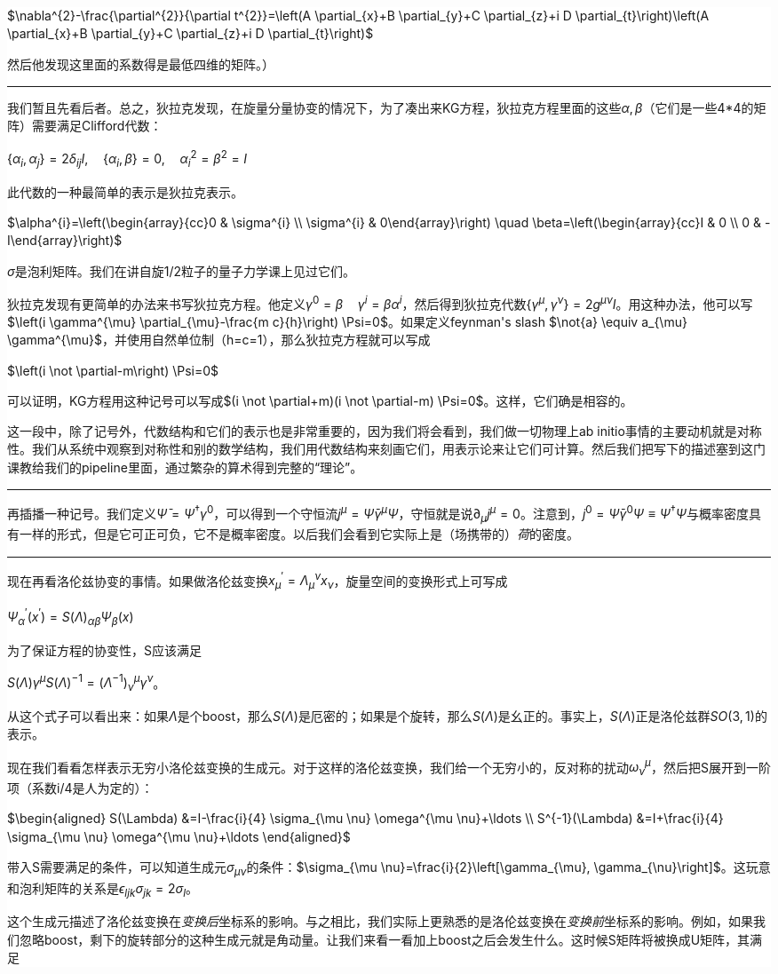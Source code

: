  $\nabla^{2}-\frac{\partial^{2}}{\partial t^{2}}=\left(A \partial_{x}+B \partial_{y}+C \partial_{z}+i D \partial_{t}\right)\left(A \partial_{x}+B \partial_{y}+C \partial_{z}+i D \partial_{t}\right)$
  
  然后他发现这里面的系数得是最低四维的矩阵。）
  
  ----
  
  我们暂且先看后者。总之，狄拉克发现，在旋量分量协变的情况下，为了凑出来KG方程，狄拉克方程里面的这些$\alpha, \beta$（它们是一些4*4的矩阵）需要满足Clifford代数：
  
  $\left\{\alpha_{i}, \alpha_{j}\right\}=2 \delta_{i j} I, \quad\left\{\alpha_{i}, \beta\right\}=0, \quad \alpha_{i}^{2}=\beta^{2}=I$
  
  此代数的一种最简单的表示是狄拉克表示。
  
  $\alpha^{i}=\left(\begin{array}{cc}0 & \sigma^{i} \\ \sigma^{i} & 0\end{array}\right) \quad \beta=\left(\begin{array}{cc}I & 0 \\ 0 & -I\end{array}\right)$
  
  $\sigma$是泡利矩阵。我们在讲自旋1/2粒子的量子力学课上见过它们。
  
  狄拉克发现有更简单的办法来书写狄拉克方程。他定义$\gamma^{0}=\beta \quad \gamma^{i}=\beta \alpha^{i}$，然后得到狄拉克代数$\left\{\gamma^{\mu}, \gamma^{\nu}\right\}=2 g^{\mu \nu} I$。用这种办法，他可以写$\left(i \gamma^{\mu} \partial_{\mu}-\frac{m c}{h}\right) \Psi=0$。如果定义feynman's slash $\not{a} \equiv a_{\mu} \gamma^{\mu}$，并使用自然单位制（h=c=1），那么狄拉克方程就可以写成
  
  $\left(i \not \partial-m\right) \Psi=0$
  
  可以证明，KG方程用这种记号可以写成$(i \not \partial+m)(i \not \partial-m) \Psi=0$。这样，它们确是相容的。
  
  这一段中，除了记号外，代数结构和它们的表示也是非常重要的，因为我们将会看到，我们做一切物理上ab initio事情的主要动机就是对称性。我们从系统中观察到对称性和别的数学结构，我们用代数结构来刻画它们，用表示论来让它们可计算。然后我们把写下的描述塞到这门课教给我们的pipeline里面，通过繁杂的算术得到完整的“理论”。
  
  ----
  
  再插播一种记号。我们定义$\bar{\Psi}=\Psi^{\dagger} \gamma^{0}$，可以得到一个守恒流$j^{\mu}=\bar{\Psi} \gamma^{\mu} \Psi$，守恒就是说$\partial_{\mu} j^{\mu}=0$。注意到，$j^{0}=\bar{\Psi} \gamma^{0} \Psi \equiv \Psi^{\dagger} \Psi$与概率密度具有一样的形式，但是它可正可负，它不是概率密度。以后我们会看到它实际上是（场携带的）*荷*的密度。
  
  ----
  
  现在再看洛伦兹协变的事情。如果做洛伦兹变换$x_{\mu}^{\prime}=\Lambda_{\mu}^{\nu} x_{\nu}$，旋量空间的变换形式上可写成
  
  $\Psi_{\alpha}^{\prime}\left(x^{\prime}\right)=S(\Lambda)_{\alpha \beta} \Psi_{\beta}(x)$
  
  为了保证方程的协变性，S应该满足
  
  $S(\Lambda) \gamma^{\mu} S(\Lambda)^{-1}=\left(\Lambda^{-1}\right)_{\nu}^{\mu} \gamma^{\nu}$。
  
  从这个式子可以看出来：如果$\Lambda$是个boost，那么$S(\Lambda)$是厄密的；如果是个旋转，那么$S(\Lambda)$是幺正的。事实上，$S(\Lambda)$正是洛伦兹群$S O(3,1)$的表示。
  
  现在我们看看怎样表示无穷小洛伦兹变换的生成元。对于这样的洛伦兹变换，我们给一个无穷小的，反对称的扰动$\omega_{\nu}^{\mu}$，然后把S展开到一阶项（系数i/4是人为定的）：
  
  $\begin{aligned} S(\Lambda) &=I-\frac{i}{4} \sigma_{\mu \nu} \omega^{\mu \nu}+\ldots \\ S^{-1}(\Lambda) &=I+\frac{i}{4} \sigma_{\mu \nu} \omega^{\mu \nu}+\ldots \end{aligned}$
  
  带入S需要满足的条件，可以知道生成元$\sigma_{\mu \nu}$的条件：$\sigma_{\mu \nu}=\frac{i}{2}\left[\gamma_{\mu}, \gamma_{\nu}\right]$。这玩意和泡利矩阵的关系是$\epsilon_{ljk}\sigma_{jk}=2\sigma_l$。
  
  这个生成元描述了洛伦兹变换在*变换后*坐标系的影响。与之相比，我们实际上更熟悉的是洛伦兹变换在*变换前*坐标系的影响。例如，如果我们忽略boost，剩下的旋转部分的这种生成元就是角动量。让我们来看一看加上boost之后会发生什么。这时候S矩阵将被换成U矩阵，其满足
  